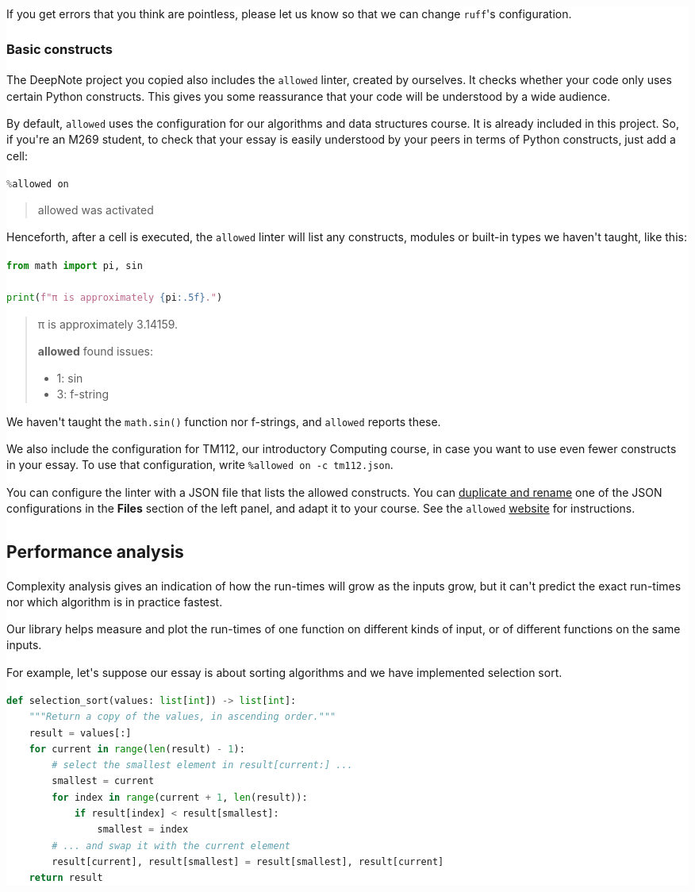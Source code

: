 If you get errors that you think are pointless,
please let us know so that we can change `ruff`'s configuration.

### Basic constructs
The DeepNote project you copied also includes the `allowed` linter, created by ourselves.
It checks whether your code only uses certain Python constructs. This gives you
some reassurance that your code will be understood by a wide audience.

By default, `allowed` uses the configuration for our
algorithms and data structures course. It is already included in this project.
So, if you're an M269 student, to check that your essay is easily understood
by your peers in terms of Python constructs, just add a cell:
```python
%allowed on
```
> allowed was activated

Henceforth, after a cell is executed, the `allowed` linter will list any constructs,
modules or built-in types we haven't taught, like this:
```python
from math import pi, sin

print(f"π is approximately {pi:.5f}.")
```
> π is approximately 3.14159.
>
> **allowed** found issues:
> - 1: sin
> - 3: f-string

We haven't taught the `math.sin()` function nor f-strings, and `allowed` reports these.

We also include the configuration for TM112, our introductory Computing course,
in case you want to use even fewer constructs in your essay.
To use that configuration, write `%allowed on -c tm112.json`.

You can configure the linter with a JSON file that lists the allowed constructs.
You can [duplicate and rename]({{site.baseurl}}/deepnote-how-to#rename-duplicate-download-or-delete-a-notebook-or-file)
one of the JSON configurations in the **Files** section of the left panel,
and adapt it to your course.
See the `allowed` [website](https://dsa-ou.github.io/allowed) for instructions.

## Performance analysis
Complexity analysis gives an indication of how the run-times will grow as the inputs grow,
but it can't predict the exact run-times nor which algorithm is in practice fastest.

Our library helps measure and plot the run-times of one function on different kinds of input,
or of different functions on the same inputs.

For example, let's suppose our essay is about sorting algorithms and we have implemented selection sort.
```python
def selection_sort(values: list[int]) -> list[int]:
    """Return a copy of the values, in ascending order."""
    result = values[:]
    for current in range(len(result) - 1):
        # select the smallest element in result[current:] ...
        smallest = current
        for index in range(current + 1, len(result)):
            if result[index] < result[smallest]:
                smallest = index
        # ... and swap it with the current element
        result[current], result[smallest] = result[smallest], result[current]
    return result
```
